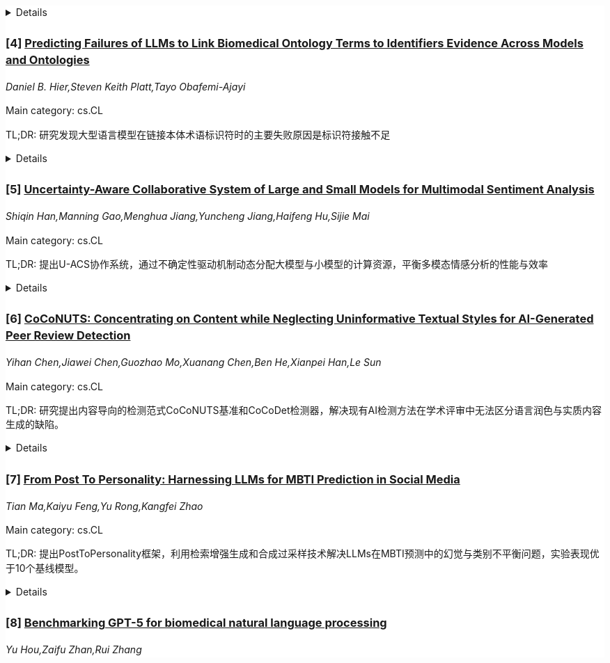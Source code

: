 
<details><summary>Details</summary></details>


### [4] [Predicting Failures of LLMs to Link Biomedical Ontology Terms to Identifiers Evidence Across Models and Ontologies](https://arxiv.org/abs/2509.04458)
*Daniel B. Hier,Steven Keith Platt,Tayo Obafemi-Ajayi*

Main category: cs.CL

TL;DR: 研究发现大型语言模型在链接本体术语标识符时的主要失败原因是标识符接触不足


<details><summary>Details</summary></details>


### [5] [Uncertainty-Aware Collaborative System of Large and Small Models for Multimodal Sentiment Analysis](https://arxiv.org/abs/2509.04459)
*Shiqin Han,Manning Gao,Menghua Jiang,Yuncheng Jiang,Haifeng Hu,Sijie Mai*

Main category: cs.CL

TL;DR: 提出U-ACS协作系统，通过不确定性驱动机制动态分配大模型与小模型的计算资源，平衡多模态情感分析的性能与效率


<details><summary>Details</summary></details>


### [6] [CoCoNUTS: Concentrating on Content while Neglecting Uninformative Textual Styles for AI-Generated Peer Review Detection](https://arxiv.org/abs/2509.04460)
*Yihan Chen,Jiawei Chen,Guozhao Mo,Xuanang Chen,Ben He,Xianpei Han,Le Sun*

Main category: cs.CL

TL;DR: 研究提出内容导向的检测范式CoCoNUTS基准和CoCoDet检测器，解决现有AI检测方法在学术评审中无法区分语言润色与实质内容生成的缺陷。


<details><summary>Details</summary></details>


### [7] [From Post To Personality: Harnessing LLMs for MBTI Prediction in Social Media](https://arxiv.org/abs/2509.04461)
*Tian Ma,Kaiyu Feng,Yu Rong,Kangfei Zhao*

Main category: cs.CL

TL;DR: 提出PostToPersonality框架，利用检索增强生成和合成过采样技术解决LLMs在MBTI预测中的幻觉与类别不平衡问题，实验表现优于10个基线模型。


<details><summary>Details</summary></details>


### [8] [Benchmarking GPT-5 for biomedical natural language processing](https://arxiv.org/abs/2509.04462)
*Yu Hou,Zaifu Zhan,Rui Zhang*
